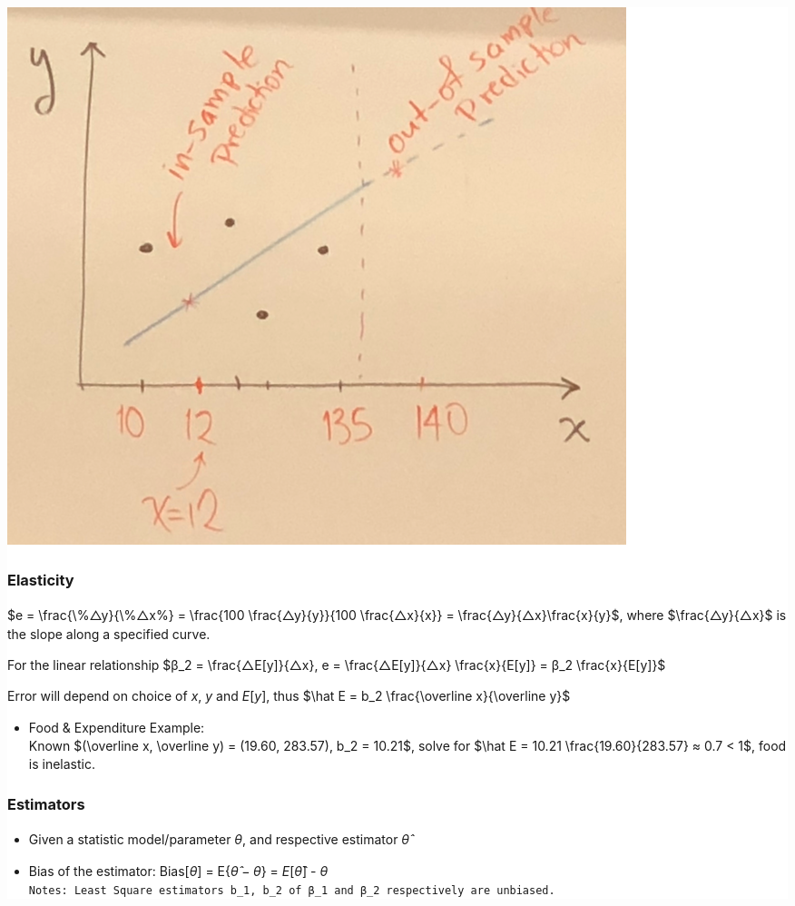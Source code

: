 ![in/out sample](assets/Chapter2-5789e.png)


### Elasticity     

$e = \frac{\%△y}{\%△x%} = \frac{100 \frac{△y}{y}}{100 \frac{△x}{x}} = \frac{△y}{△x}\frac{x}{y}$, where $\frac{△y}{△x}$ is the slope along a specified curve.

For the linear relationship $β_2 = \frac{△E[y]}{△x}, e = \frac{△E[y]}{△x} \frac{x}{E[y]} = β_2 \frac{x}{E[y]}$     

Error will depend on choice of $x$, $y$ and $E[y]$, thus $\hat E = b_2 \frac{\overline x}{\overline y}$     

* Food & Expenditure Example:     
Known $(\overline x, \overline y) = (19.60, 283.57), b_2 = 10.21$, solve for $\hat E = 10.21 \frac{19.60}{283.57} ≈ 0.7 < 1$, food is inelastic.

### Estimators
* Given a statistic model/parameter $\theta$, and respective estimator $\hat \theta$     

* Bias of the estimator: Bias[$\theta$] = E{$\hat \theta - \theta$} = $E[\hat \theta]$ - $\theta$     
`Notes: Least Square estimators b_1, b_2 of β_1 and β_2 respectively are unbiased.`
